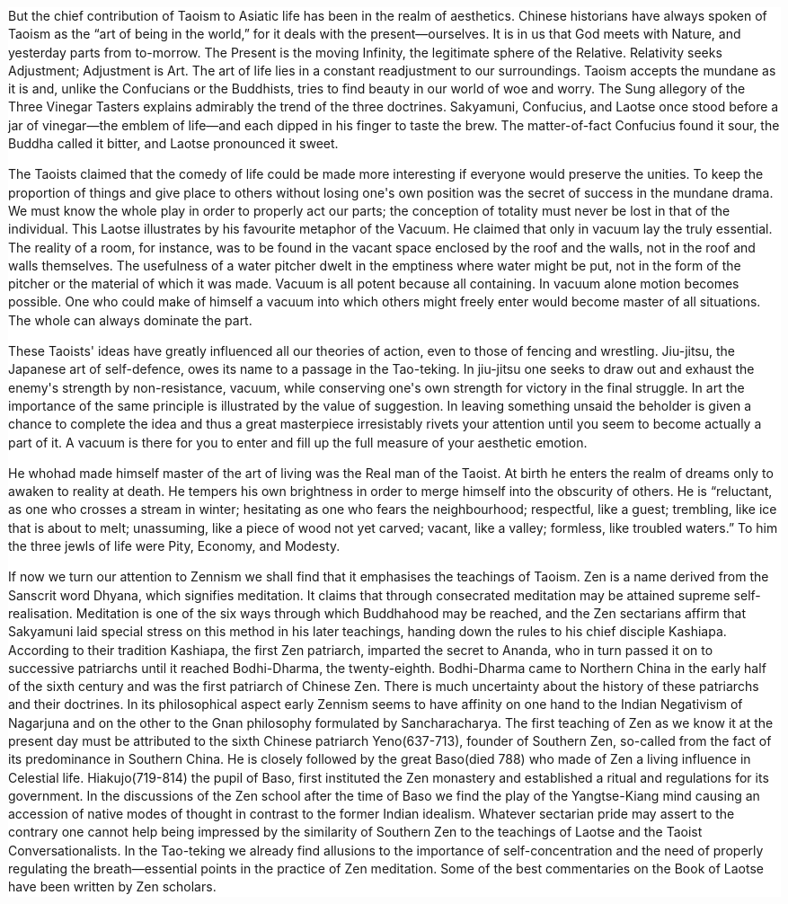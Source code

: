 But the chief contribution of Taoism to Asiatic life has been in the realm of aesthetics. Chinese historians have always spoken of Taoism as the “art of being in the world,” for it deals with the present—ourselves. It is in us that God meets with Nature, and yesterday parts from to-morrow. The Present is the moving Infinity, the legitimate sphere of the Relative. Relativity seeks Adjustment; Adjustment is Art. The art of life lies in a constant readjustment to our surroundings. Taoism accepts the mundane as it is and, unlike the Confucians or the Buddhists, tries to find beauty in our world of woe and worry. The Sung allegory of the Three Vinegar Tasters explains admirably the trend of the three doctrines. Sakyamuni, Confucius, and Laotse once stood before a jar of vinegar—the emblem of life—and each dipped in his finger to taste the brew. The matter-of-fact Confucius found it sour, the Buddha called it bitter, and Laotse pronounced it sweet.

The Taoists claimed that the comedy of life could be made more interesting if everyone would preserve the unities. To keep the proportion of things and give place to others without losing one's own position was the secret of success in the mundane drama. We must know the whole play in order to properly act our parts; the conception of totality must never be lost in that of the individual. This Laotse illustrates by his favourite metaphor of the Vacuum. He claimed that only in vacuum lay the truly essential. The reality of a room, for instance, was to be found in the vacant space enclosed by the roof and the walls, not in the roof and walls themselves. The usefulness of a water pitcher dwelt in the emptiness where water might be put, not in the form of the pitcher or the material of which it was made. Vacuum is all potent because all containing. In vacuum alone motion becomes possible. One who could make of himself a vacuum into which others might freely enter would become master of all situations. The whole can always dominate the part.

These Taoists' ideas have greatly influenced all our theories of action, even to those of fencing and wrestling. Jiu-jitsu, the Japanese art of self-defence, owes its name to a passage in the Tao-teking. In jiu-jitsu one seeks to draw out and exhaust the enemy's strength by non-resistance, vacuum, while conserving one's own strength for victory in the final struggle. In art the importance of the same principle is illustrated by the value of suggestion. In leaving something unsaid the beholder is given a chance to complete the idea and thus a great masterpiece irresistably rivets your attention until you seem to become actually a part of it. A vacuum is there for you to enter and fill up the full measure of your aesthetic emotion.

He whohad made himself master of the art of living was the Real man of the Taoist. At birth he enters the realm of dreams only to awaken to reality at death. He tempers his own brightness in order to merge himself into the obscurity of others. He is “reluctant, as one who crosses a stream in winter; hesitating as one who fears the neighbourhood; respectful, like a guest; trembling, like ice that is about to melt; unassuming, like a piece of wood not yet carved; vacant, like a valley; formless, like troubled waters.” To him the three jewls of life were Pity, Economy, and Modesty.

If now we turn our attention to Zennism we shall find that it emphasises the teachings of Taoism. Zen is a name derived from the Sanscrit word Dhyana, which signifies meditation. It claims that through consecrated meditation may be attained supreme self-realisation. Meditation is one of the six ways through which Buddhahood may be reached, and the Zen sectarians affirm that Sakyamuni laid special stress on this method in his later teachings, handing down the rules to his chief disciple Kashiapa. According to their tradition Kashiapa, the first Zen patriarch, imparted the secret to Ananda, who in turn passed it on to successive patriarchs until it reached Bodhi-Dharma, the twenty-eighth. Bodhi-Dharma came to Northern China in the early half of the sixth century and was the first patriarch of Chinese Zen. There is much uncertainty about the history of these patriarchs and their doctrines. In its philosophical aspect early Zennism seems to have affinity on one hand to the Indian Negativism of Nagarjuna and on the other to the Gnan philosophy formulated by Sancharacharya. The first teaching of Zen as we know it at the present day must be attributed to the sixth Chinese patriarch Yeno(637-713), founder of Southern Zen, so-called from the fact of its predominance in Southern China. He is closely followed by the great Baso(died 788) who made of Zen a living influence in Celestial life. Hiakujo(719-814) the pupil of Baso, first instituted the Zen monastery and established a ritual and regulations for its government. In the discussions of the Zen school after the time of Baso we find the play of the Yangtse-Kiang mind causing an accession of native modes of thought in contrast to the former Indian idealism. Whatever sectarian pride may assert to the contrary one cannot help being impressed by the similarity of Southern Zen to the teachings of Laotse and the Taoist Conversationalists. In the Tao-teking we already find allusions to the importance of self-concentration and the need of properly regulating the breath—essential points in the practice of Zen meditation. Some of the best commentaries on the Book of Laotse have been written by Zen scholars.
